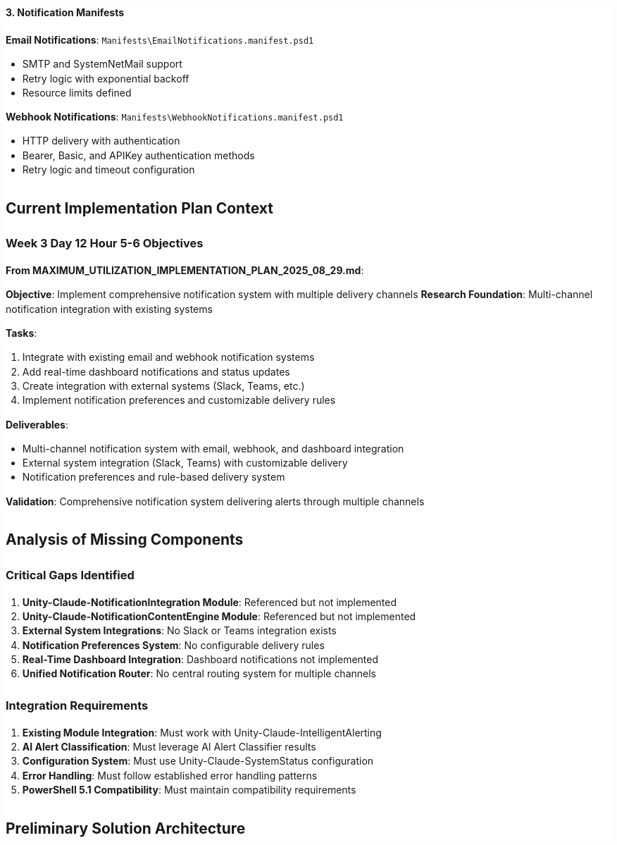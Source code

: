#### 3. Notification Manifests
**Email Notifications**: `Manifests\EmailNotifications.manifest.psd1`
- SMTP and SystemNetMail support
- Retry logic with exponential backoff
- Resource limits defined

**Webhook Notifications**: `Manifests\WebhookNotifications.manifest.psd1`
- HTTP delivery with authentication
- Bearer, Basic, and APIKey authentication methods
- Retry logic and timeout configuration

## Current Implementation Plan Context

### Week 3 Day 12 Hour 5-6 Objectives
**From MAXIMUM_UTILIZATION_IMPLEMENTATION_PLAN_2025_08_29.md**:

**Objective**: Implement comprehensive notification system with multiple delivery channels
**Research Foundation**: Multi-channel notification integration with existing systems

**Tasks**:
1. Integrate with existing email and webhook notification systems
2. Add real-time dashboard notifications and status updates
3. Create integration with external systems (Slack, Teams, etc.)
4. Implement notification preferences and customizable delivery rules

**Deliverables**:
- Multi-channel notification system with email, webhook, and dashboard integration
- External system integration (Slack, Teams) with customizable delivery
- Notification preferences and rule-based delivery system

**Validation**: Comprehensive notification system delivering alerts through multiple channels

## Analysis of Missing Components

### Critical Gaps Identified
1. **Unity-Claude-NotificationIntegration Module**: Referenced but not implemented
2. **Unity-Claude-NotificationContentEngine Module**: Referenced but not implemented  
3. **External System Integrations**: No Slack or Teams integration exists
4. **Notification Preferences System**: No configurable delivery rules
5. **Real-Time Dashboard Integration**: Dashboard notifications not implemented
6. **Unified Notification Router**: No central routing system for multiple channels

### Integration Requirements
1. **Existing Module Integration**: Must work with Unity-Claude-IntelligentAlerting
2. **AI Alert Classification**: Must leverage AI Alert Classifier results
3. **Configuration System**: Must use Unity-Claude-SystemStatus configuration
4. **Error Handling**: Must follow established error handling patterns
5. **PowerShell 5.1 Compatibility**: Must maintain compatibility requirements

## Preliminary Solution Architecture
